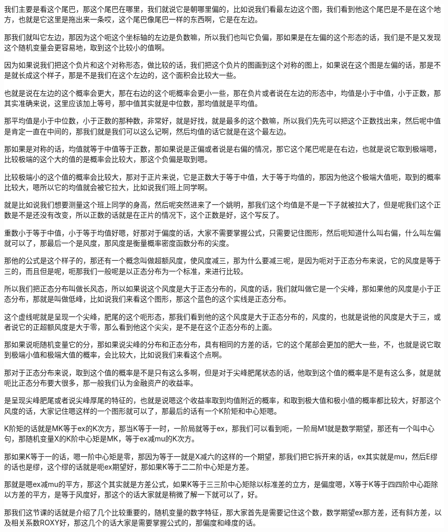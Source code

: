 我们主要是看这个尾巴，那这个尾巴在哪里，我们就说它是朝哪里偏的，比如说我们看最左边这个图，我们看到他这个尾巴是不是在这个地方，也就是它这里是拖出来一条哎，这个尾巴像尾巴一样的东西啊，它是在左边。

那我们就叫它左边，那因为这个呃这个坐标轴的左边是负数嘛，所以我们也叫它负偏，那如果是在左偏的这个形态的话，我们是不是又发现这个随机变量会更容易地，取到这个比较小的值啊。

因为如果说我们把这个负片和这个对称形态，做比较的话，我们把这个负片的图画到这个对称的图上，如果说在这个图是左偏的话，那是不是就长成这个样子，那是不是我们在这个左边的，这个面积会比较大一些。

也就是说在左边的这个概率会更大，那在右边的这个呃概率会更小一些，那在负片或者说在左边的形态中，均值是小于中值，小于正数，那其实准确来说，这里应该加上等号，那中值其实就是中位数，那均值就是平均值。

那平均值是小于中位数，小于正数的那种数，非常好，就是好找，就是最多的这个数嘛，所以我们先先可以把这个正数找出来，然后呢中值是肯定一直在中间的，那我们就是我们可以这么记啊，然后均值的话它就是在这个最左边。

那如果是对称的话，均值就等于中值等于正数，那如果说是正偏或者说是右偏的情况，那它这个尾巴呢是在右边，也就是说它取到极端嗯，比较极端的这个大的值的是概率会比较大，那这个负偏是取到嗯。

比较极端小的这个值的概率会比较大，那对于正片来说，它是正数大于等于中值，大于等于均值的，那因为他这个极端大值呃，取到的概率比较大，嗯所以它的均值就会被它拉大，比如说我们班上同学啊。

就是比如说我们想要测量这个班上同学的身高，然后呢突然进来了一个姚明，那我们这个均值是不是一下子就被拉大了，但是呢我们这个正数是不是还没有改变，所以正数的话就是在正片的情况下，这个正数是好，这个写反了。

重数小于等于中值，小于等于均值好嗯，好那对于偏度的话，大家不需要掌握公式，只需要记住图形，然后呃知道什么叫右偏，什么叫左偏就可以了，那最后一个是风度，那风度是衡量概率密度函数分布的尖度。

那他的公式是这个样子的，那还有一个概念叫做超额风度，使风度减三，那为什么要减三呢，是因为呃对于正态分布来说，它的风度是等于三的，而且但是呢，呃那我们一般呢是以正态分布为一个标准，来进行比较。

所以我们把正态分布叫做长风态，所以如果说这个风度是大于正态分布的，风度的话，我们就叫做它是一个尖峰，那如果他的风度是小于正态分布，那就是叫做低峰，比如说我们来看这个图形，那这个蓝色的这个实线是正态分布。

这个虚线呢就是呈现一个尖峰，肥尾的这个呃形态，那我们看到他的这个风度是大于正态分布的，风度的，也就是说他的风度是大于三，或者说它的正超额风度是大于零，那么看到他这个尖尖，是不是在这个正态分布的上面。

那如果说呃随机变量它的分，那如果说尖峰的分布和正态分布，具有相同的方差的话，它的这个尾部会更加的肥大一些，不，也就是说它取到极端小值和极端大值的概率，会比较大，比如说我们来看这个点啊。

那对于正态分布来说，取到这个值的概率是不是只有这么多啊，但是对于尖峰肥尾状态的话，他取到这个值的概率是不是有这么多，就是就呃比正态分布要大很多，那一般我们认为金融资产的收益率。

是呈现尖峰肥尾或者说尖峰厚尾的特征的，也就是说嗯这个收益率取到均值附近的概率，和取到极大值和极小值的概率都比较大，好那这个风度的话，大家记住嗯这样的一个图形就可以了，那最后的话有一个K阶矩和中心矩嗯。

K阶矩的话就是MK等于ex的K次方，那当K等于一时，一阶局就等于ex，那我们可以看到呃，一阶局M1就是数学期望，那还有一个叫中心句，那随机变量X的K阶中心矩是MK，等于ex减mu的K次方。

那如果K等于一的话，嗯一阶中心矩是零，那因为等于一就是X减六的这样的一个期望，那我们把它拆开来的话，ex其实就是mu，然后E缪的话也是缪，这个缪的话就是呃ex期望好，那如果K等于二二阶中心矩是方差。

那就是嗯ex减mu的平方，那这个其实就是方差公式，如果K等于三三阶中心矩除以标准差的立方，是偏度嗯，X等于K等于四四阶中心距除以方差的平方，是等于风度好，那这个的话大家就是稍微了解一下就可以了，好。

那我们这节课的话就是介绍了几个比较重要的，随机变量的数字特征，那大家首先是需要记住这个数，数学期望ex那方差，还有斜方差，以及相关系数ROXY好，那这几个的话大家是需要掌握公式的，那偏度和峰度的话。


